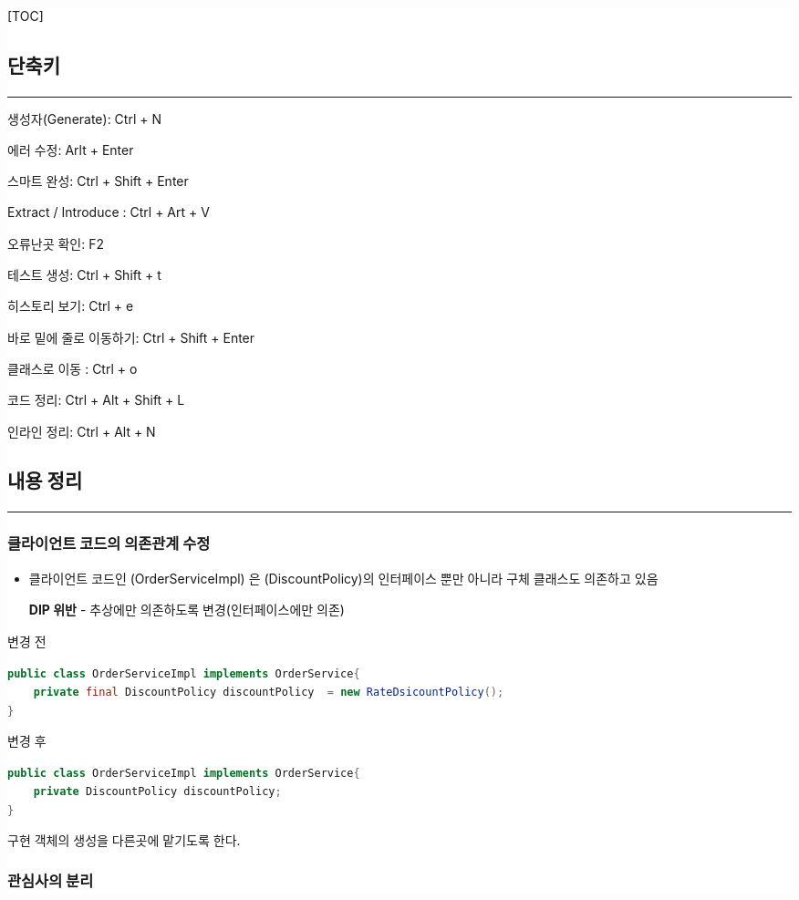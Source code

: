 [TOC]



## 단축키

------

생성자(Generate): Ctrl + N

에러 수정: Arlt + Enter

스마트 완성: Ctrl + Shift + Enter

Extract / Introduce : Ctrl + Art + V

오류난곳 확인: F2

테스트 생성: Ctrl + Shift  + t

히스토리 보기: Ctrl + e

바로 밑에 줄로 이동하기: Ctrl + Shift + Enter

클래스로 이동 : Ctrl + o

코드 정리: Ctrl + Alt + Shift  + L

인라인 정리: Ctrl + Alt + N

## 내용 정리

------

### 클라이언트 코드의 의존관계 수정

- 클라이언트 코드인 (OrderServiceImpl) 은 (DiscountPolicy)의 인터페이스 뿐만 아니라 구체 클래스도 의존하고 있음

  **DIP 위반** - 추상에만 의존하도록 변경(인터페이스에만 의존)

변경 전

```java
public class OrderServiceImpl implements OrderService{
    private final DiscountPolicy discountPolicy  = new RateDsicountPolicy();
}
```

변경 후

```java
public class OrderServiceImpl implements OrderService{
    private DiscountPolicy discountPolicy;
}
```

구현 객체의 생성을 다른곳에 맡기도록 한다.



### **관심사의 분리** 
